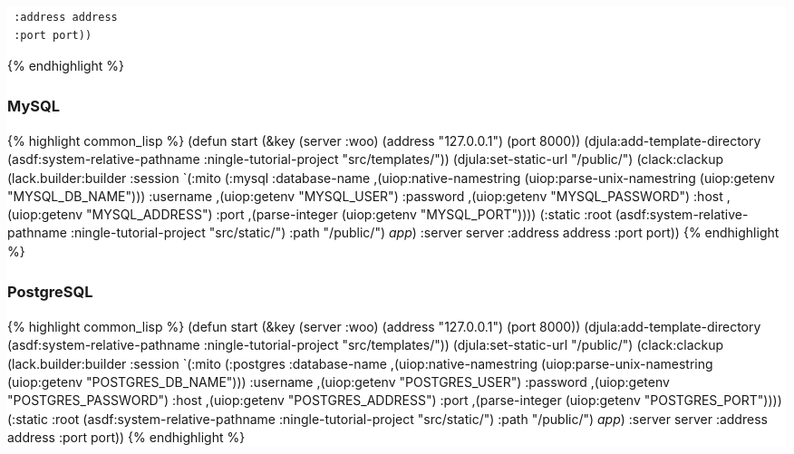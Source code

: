      :address address
     :port port))
{% endhighlight %}

### MySQL ###

{% highlight common_lisp %}
(defun start (&key (server :woo) (address "127.0.0.1") (port 8000))
    (djula:add-template-directory (asdf:system-relative-pathname :ningle-tutorial-project "src/templates/"))
    (djula:set-static-url "/public/")
    (clack:clackup
      (lack.builder:builder
       :session
       `(:mito
         (:mysql
          :database-name ,(uiop:native-namestring (uiop:parse-unix-namestring (uiop:getenv "MYSQL_DB_NAME")))
          :username ,(uiop:getenv "MYSQL_USER")
          :password ,(uiop:getenv "MYSQL_PASSWORD")
          :host ,(uiop:getenv "MYSQL_ADDRESS")
          :port ,(parse-integer (uiop:getenv "MYSQL_PORT"))))
       (:static
        :root (asdf:system-relative-pathname :ningle-tutorial-project "src/static/")
        :path "/public/")
       *app*)
     :server server
     :address address
     :port port))
{% endhighlight %}

### PostgreSQL ###

{% highlight common_lisp %}
(defun start (&key (server :woo) (address "127.0.0.1") (port 8000))
    (djula:add-template-directory (asdf:system-relative-pathname :ningle-tutorial-project "src/templates/"))
    (djula:set-static-url "/public/")
    (clack:clackup
      (lack.builder:builder
       :session
       `(:mito
         (:postgres
          :database-name ,(uiop:native-namestring (uiop:parse-unix-namestring (uiop:getenv "POSTGRES_DB_NAME")))
          :username ,(uiop:getenv "POSTGRES_USER")
          :password ,(uiop:getenv "POSTGRES_PASSWORD")
          :host ,(uiop:getenv "POSTGRES_ADDRESS")
          :port ,(parse-integer (uiop:getenv "POSTGRES_PORT"))))
       (:static
        :root (asdf:system-relative-pathname :ningle-tutorial-project "src/static/")
        :path "/public/")
       *app*)
     :server server
     :address address
     :port port))
{% endhighlight %}
